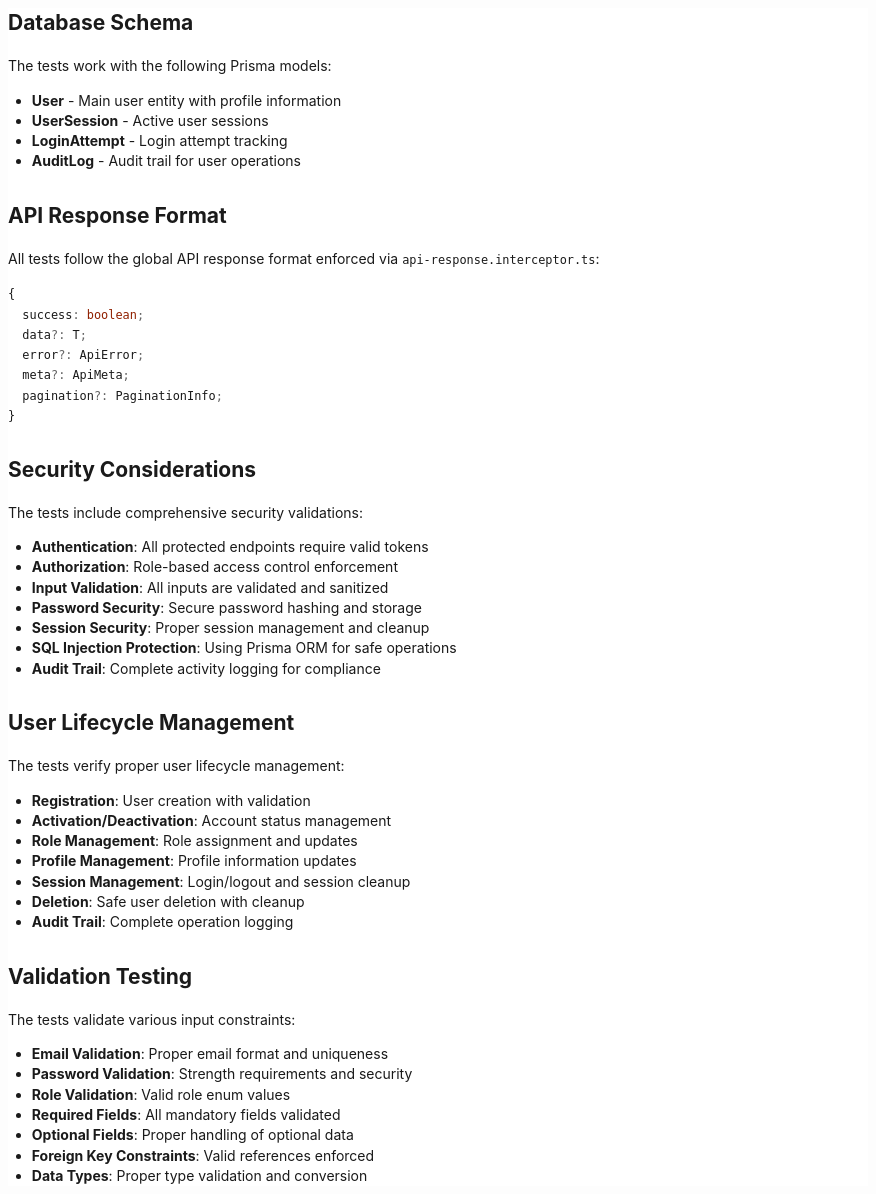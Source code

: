 ## Database Schema

The tests work with the following Prisma models:
- **User** - Main user entity with profile information
- **UserSession** - Active user sessions
- **LoginAttempt** - Login attempt tracking
- **AuditLog** - Audit trail for user operations

## API Response Format

All tests follow the global API response format enforced via `api-response.interceptor.ts`:
```typescript
{
  success: boolean;
  data?: T;
  error?: ApiError;
  meta?: ApiMeta;
  pagination?: PaginationInfo;
}
```

## Security Considerations

The tests include comprehensive security validations:
- **Authentication**: All protected endpoints require valid tokens
- **Authorization**: Role-based access control enforcement
- **Input Validation**: All inputs are validated and sanitized
- **Password Security**: Secure password hashing and storage
- **Session Security**: Proper session management and cleanup
- **SQL Injection Protection**: Using Prisma ORM for safe operations
- **Audit Trail**: Complete activity logging for compliance

## User Lifecycle Management

The tests verify proper user lifecycle management:
- **Registration**: User creation with validation
- **Activation/Deactivation**: Account status management
- **Role Management**: Role assignment and updates
- **Profile Management**: Profile information updates
- **Session Management**: Login/logout and session cleanup
- **Deletion**: Safe user deletion with cleanup
- **Audit Trail**: Complete operation logging

## Validation Testing

The tests validate various input constraints:
- **Email Validation**: Proper email format and uniqueness
- **Password Validation**: Strength requirements and security
- **Role Validation**: Valid role enum values
- **Required Fields**: All mandatory fields validated
- **Optional Fields**: Proper handling of optional data
- **Foreign Key Constraints**: Valid references enforced
- **Data Types**: Proper type validation and conversion
